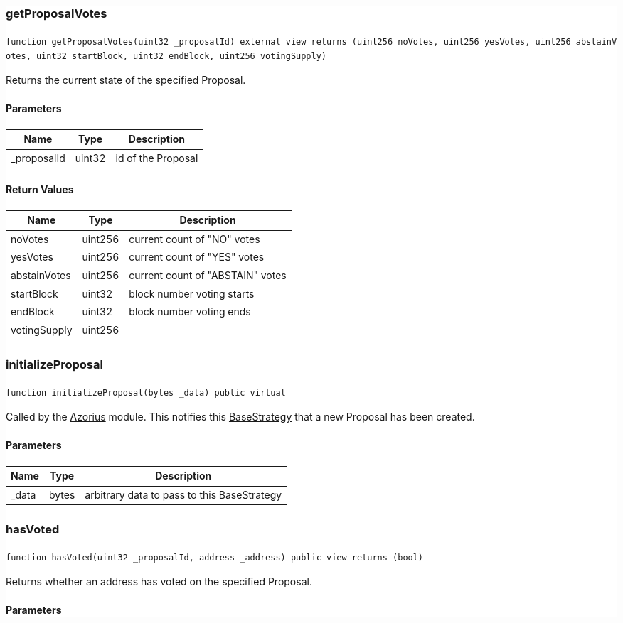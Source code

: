 ### getProposalVotes

```solidity
function getProposalVotes(uint32 _proposalId) external view returns (uint256 noVotes, uint256 yesVotes, uint256 abstainVotes, uint32 startBlock, uint32 endBlock, uint256 votingSupply)
```

Returns the current state of the specified Proposal.

#### Parameters

| Name         | Type   | Description        |
| ------------ | ------ | ------------------ |
| \_proposalId | uint32 | id of the Proposal |

#### Return Values

| Name         | Type    | Description                      |
| ------------ | ------- | -------------------------------- |
| noVotes      | uint256 | current count of "NO" votes      |
| yesVotes     | uint256 | current count of "YES" votes     |
| abstainVotes | uint256 | current count of "ABSTAIN" votes |
| startBlock   | uint32  | block number voting starts       |
| endBlock     | uint32  | block number voting ends         |
| votingSupply | uint256 |                                  |

### initializeProposal

```solidity
function initializeProposal(bytes _data) public virtual
```

Called by the [Azorius](../Azorius.md) module. This notifies this
[BaseStrategy](../BaseStrategy.md) that a new Proposal has been created.

#### Parameters

| Name   | Type  | Description                                 |
| ------ | ----- | ------------------------------------------- |
| \_data | bytes | arbitrary data to pass to this BaseStrategy |

### hasVoted

```solidity
function hasVoted(uint32 _proposalId, address _address) public view returns (bool)
```

Returns whether an address has voted on the specified Proposal.

#### Parameters
